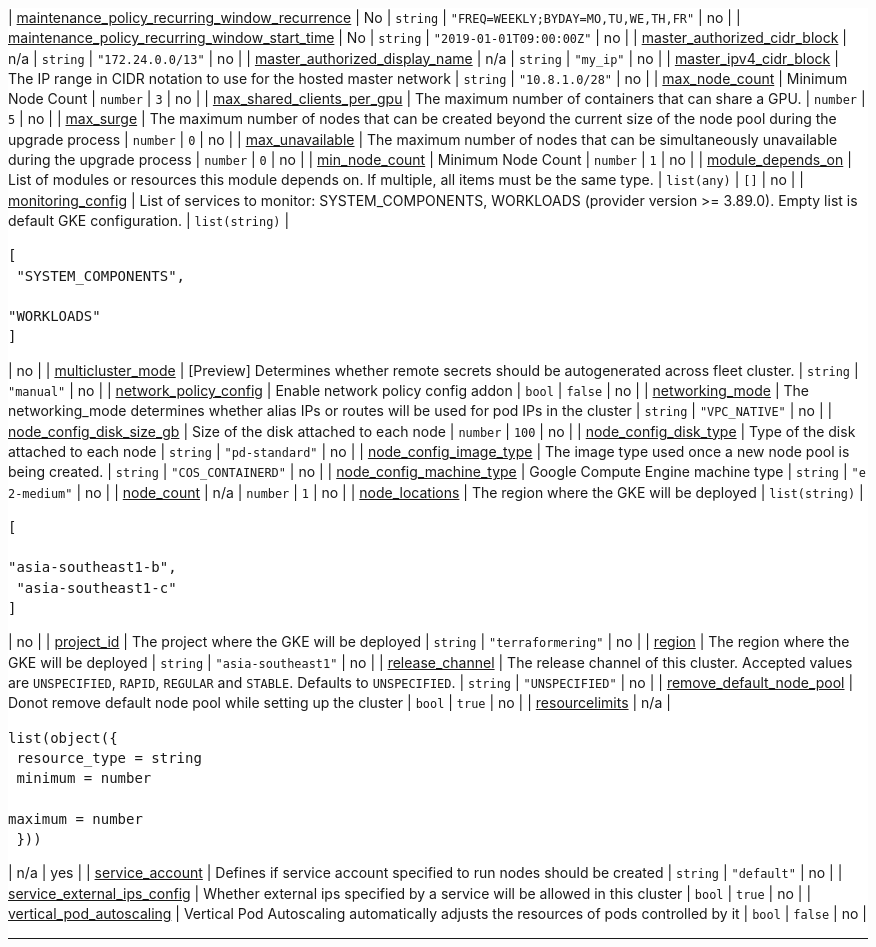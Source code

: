 | <a name="input_maintenance_policy_recurring_window_recurrence"></a> [maintenance\_policy\_recurring\_window\_recurrence](#input\_maintenance\_policy\_recurring\_window\_recurrence) | No | `string` | `"FREQ=WEEKLY;BYDAY=MO,TU,WE,TH,FR"` | no |
| <a name="input_maintenance_policy_recurring_window_start_time"></a> [maintenance\_policy\_recurring\_window\_start\_time](#input\_maintenance\_policy\_recurring\_window\_start\_time) | No | `string` | `"2019-01-01T09:00:00Z"` | no |
| <a name="input_master_authorized_cidr_block"></a> [master\_authorized\_cidr\_block](#input\_master\_authorized\_cidr\_block) | n/a | `string` | `"172.24.0.0/13"` | no |
| <a name="input_master_authorized_display_name"></a> [master\_authorized\_display\_name](#input\_master\_authorized\_display\_name) | n/a | `string` | `"my_ip"` | no |
| <a name="input_master_ipv4_cidr_block"></a> [master\_ipv4\_cidr\_block](#input\_master\_ipv4\_cidr\_block) | The IP range in CIDR notation to use for the hosted master network | `string` | `"10.8.1.0/28"` | no |
| <a name="input_max_node_count"></a> [max\_node\_count](#input\_max\_node\_count) | Minimum Node Count | `number` | `3` | no |
| <a name="input_max_shared_clients_per_gpu"></a> [max\_shared\_clients\_per\_gpu](#input\_max\_shared\_clients\_per\_gpu) | The maximum number of containers that can share a GPU. | `number` | `5` | no |
| <a name="input_max_surge"></a> [max\_surge](#input\_max\_surge) | The maximum number of nodes that can be created beyond the current size of the node pool during the upgrade process | `number` | `0` | no |
| <a name="input_max_unavailable"></a> [max\_unavailable](#input\_max\_unavailable) | The maximum number of nodes that can be simultaneously unavailable during the upgrade process | `number` | `0` | no |
| <a name="input_min_node_count"></a> [min\_node\_count](#input\_min\_node\_count) | Minimum Node Count | `number` | `1` | no |
| <a name="input_module_depends_on"></a> [module\_depends\_on](#input\_module\_depends\_on) | List of modules or resources this module depends on.  If multiple, all items must be the same type. | `list(any)` | `[]` | no |
| <a name="input_monitoring_config"></a> [monitoring\_config](#input\_monitoring\_config) | List of services to monitor: SYSTEM\_COMPONENTS, WORKLOADS (provider version >= 3.89.0). Empty list is default GKE configuration. | `list(string)` | <pre>[<br>  "SYSTEM_COMPONENTS",<br>  "WORKLOADS"<br>]</pre> | no |
| <a name="input_multicluster_mode"></a> [multicluster\_mode](#input\_multicluster\_mode) | [Preview] Determines whether remote secrets should be autogenerated across fleet cluster. | `string` | `"manual"` | no |
| <a name="input_network_policy_config"></a> [network\_policy\_config](#input\_network\_policy\_config) | Enable network policy config addon | `bool` | `false` | no |
| <a name="input_networking_mode"></a> [networking\_mode](#input\_networking\_mode) | The networking\_mode determines whether alias IPs or routes will be used for pod IPs in the cluster | `string` | `"VPC_NATIVE"` | no |
| <a name="input_node_config_disk_size_gb"></a> [node\_config\_disk\_size\_gb](#input\_node\_config\_disk\_size\_gb) | Size of the disk attached to each node | `number` | `100` | no |
| <a name="input_node_config_disk_type"></a> [node\_config\_disk\_type](#input\_node\_config\_disk\_type) | Type of the disk attached to each node | `string` | `"pd-standard"` | no |
| <a name="input_node_config_image_type"></a> [node\_config\_image\_type](#input\_node\_config\_image\_type) | The image type used once a new node pool is being created. | `string` | `"COS_CONTAINERD"` | no |
| <a name="input_node_config_machine_type"></a> [node\_config\_machine\_type](#input\_node\_config\_machine\_type) | Google Compute Engine machine type | `string` | `"e2-medium"` | no |
| <a name="input_node_count"></a> [node\_count](#input\_node\_count) | n/a | `number` | `1` | no |
| <a name="input_node_locations"></a> [node\_locations](#input\_node\_locations) | The region where the GKE will be deployed | `list(string)` | <pre>[<br>  "asia-southeast1-b",<br>  "asia-southeast1-c"<br>]</pre> | no |
| <a name="input_project_id"></a> [project\_id](#input\_project\_id) | The project where the GKE will be deployed | `string` | `"terraformering"` | no |
| <a name="input_region"></a> [region](#input\_region) | The region where the GKE will be deployed | `string` | `"asia-southeast1"` | no |
| <a name="input_release_channel"></a> [release\_channel](#input\_release\_channel) | The release channel of this cluster. Accepted values are `UNSPECIFIED`, `RAPID`, `REGULAR` and `STABLE`. Defaults to `UNSPECIFIED`. | `string` | `"UNSPECIFIED"` | no |
| <a name="input_remove_default_node_pool"></a> [remove\_default\_node\_pool](#input\_remove\_default\_node\_pool) | Donot remove default node pool while setting up the cluster | `bool` | `true` | no |
| <a name="input_resourcelimits"></a> [resourcelimits](#input\_resourcelimits) | n/a | <pre>list(object({<br>    resource_type = string<br>    minimum = number<br>    maximum = number<br>  }))</pre> | n/a | yes |
| <a name="input_service_account"></a> [service\_account](#input\_service\_account) | Defines if service account specified to run nodes should be created | `string` | `"default"` | no |
| <a name="input_service_external_ips_config"></a> [service\_external\_ips\_config](#input\_service\_external\_ips\_config) | Whether external ips specified by a service will be allowed in this cluster | `bool` | `true` | no |
| <a name="input_vertical_pod_autoscaling"></a> [vertical\_pod\_autoscaling](#input\_vertical\_pod\_autoscaling) | Vertical Pod Autoscaling automatically adjusts the resources of pods controlled by it | `bool` | `false` | no |

- - - - - - - - - - - - - - - - - - - - - - - - - - - - - - - - - - - - - - - - - - - - - - - - - - - - - - - - - - - - - - - - - - - - - - - - - - - -
